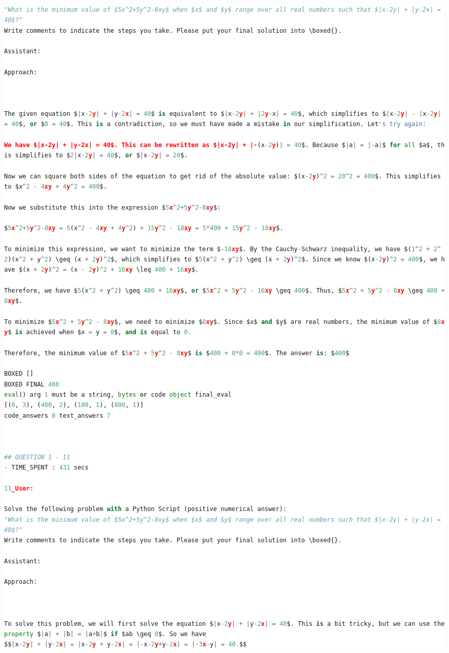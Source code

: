 ```python
"What is the minimum value of $5x^2+5y^2-8xy$ when $x$ and $y$ range over all real numbers such that $|x-2y| + |y-2x| = 40$?"
Write comments to indicate the steps you take. Please put your final solution into \boxed{}.

Assistant:

Approach:



The given equation $|x-2y| + |y-2x| = 40$ is equivalent to $|x-2y| + |2y-x| = 40$, which simplifies to $|x-2y| - |x-2y| = 40$, or $0 = 40$. This is a contradiction, so we must have made a mistake in our simplification. Let's try again:

We have $|x-2y| + |y-2x| = 40$. This can be rewritten as $|x-2y| + |-(x-2y)| = 40$. Because $|a| = |-a|$ for all $a$, this simplifies to $2|x-2y| = 40$, or $|x-2y| = 20$.

Now we can square both sides of the equation to get rid of the absolute value: $(x-2y)^2 = 20^2 = 400$. This simplifies to $x^2 - 4xy + 4y^2 = 400$.

Now we substitute this into the expression $5x^2+5y^2-8xy$:

$5x^2+5y^2-8xy = 5(x^2 - 4xy + 4y^2) + 15y^2 - 18xy = 5*400 + 15y^2 - 18xy$.

To minimize this expression, we want to minimize the term $-18xy$. By the Cauchy-Schwarz inequality, we have $(1^2 + 2^2)(x^2 + y^2) \geq (x + 2y)^2$, which simplifies to $5(x^2 + y^2) \geq (x + 2y)^2$. Since we know $(x-2y)^2 = 400$, we have $(x + 2y)^2 = (x - 2y)^2 + 16xy \leq 400 + 16xy$.

Therefore, we have $5(x^2 + y^2) \geq 400 + 16xy$, or $5x^2 + 5y^2 - 16xy \geq 400$. Thus, $5x^2 + 5y^2 - 8xy \geq 400 + 8xy$.

To minimize $5x^2 + 5y^2 - 8xy$, we need to minimize $8xy$. Since $x$ and $y$ are real numbers, the minimum value of $8xy$ is achieved when $x = y = 0$, and is equal to 0.

Therefore, the minimum value of $5x^2 + 5y^2 - 8xy$ is $400 + 8*0 = 400$. The answer is: $400$

BOXED []
BOXED FINAL 400
eval() arg 1 must be a string, bytes or code object final_eval
[(0, 3), (400, 2), (100, 1), (800, 1)]
code_answers 0 text_answers 7



## QUESTION 1 - 11 
- TIME_SPENT : 431 secs

11_User:

Solve the following problem with a Python Script (positive numerical answer):
"What is the minimum value of $5x^2+5y^2-8xy$ when $x$ and $y$ range over all real numbers such that $|x-2y| + |y-2x| = 40$?"
Write comments to indicate the steps you take. Please put your final solution into \boxed{}.

Assistant:

Approach:



To solve this problem, we will first solve the equation $|x-2y| + |y-2x| = 40$. This is a bit tricky, but we can use the property $|a| + |b| = |a+b|$ if $ab \geq 0$. So we have
$$|x-2y| + |y-2x| = |x-2y + y-2x| = |-x-2y+y-2x| = |-3x-y| = 40.$$
```